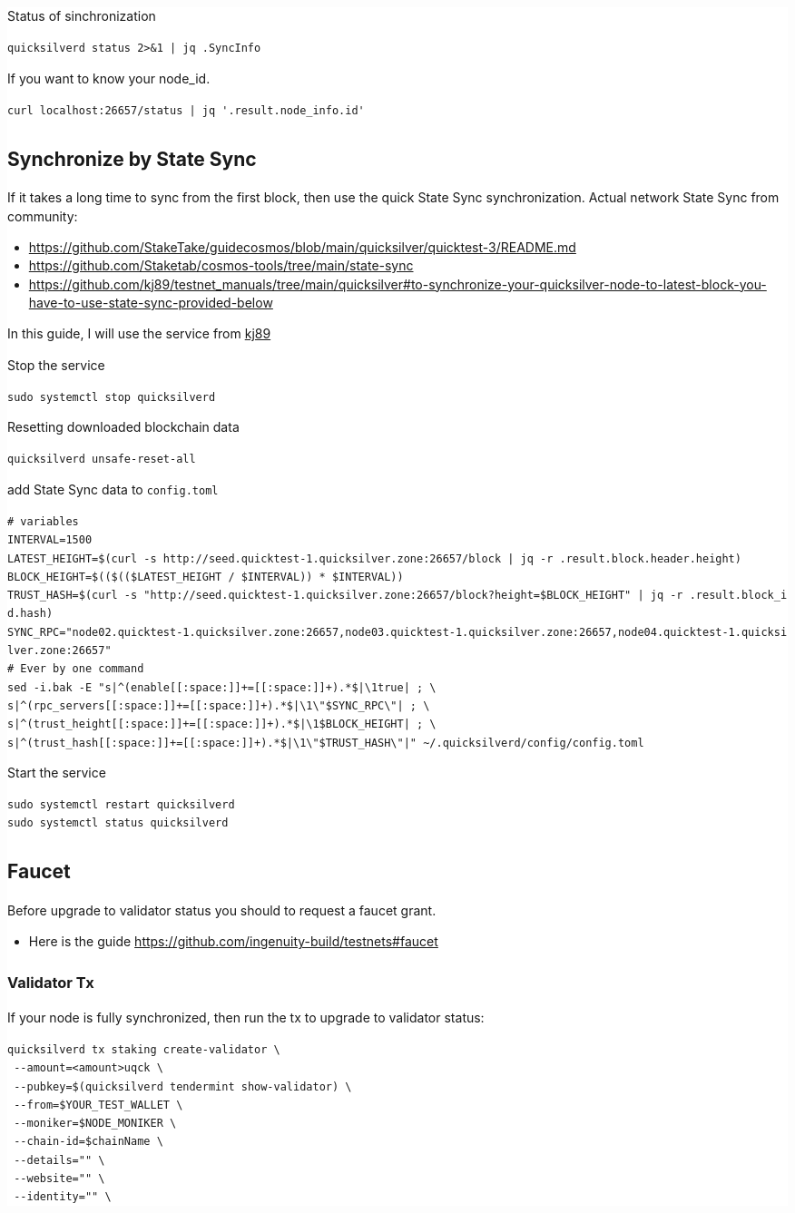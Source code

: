 Status of sinchronization
```
quicksilverd status 2>&1 | jq .SyncInfo
```
If you want to know your node_id.
```
curl localhost:26657/status | jq '.result.node_info.id'
```
## Synchronize by State Sync
If it takes a long time to sync from the first block, then use the quick State Sync synchronization.
Actual network State Sync from community:
- https://github.com/StakeTake/guidecosmos/blob/main/quicksilver/quicktest-3/README.md
- https://github.com/Staketab/cosmos-tools/tree/main/state-sync
- https://github.com/kj89/testnet_manuals/tree/main/quicksilver#to-synchronize-your-quicksilver-node-to-latest-block-you-have-to-use-state-sync-provided-below

In this guide, I will use the service from [kj89](https://github.com/kj89)

Stop the service
```
sudo systemctl stop quicksilverd
```
Resetting downloaded blockchain data
```
quicksilverd unsafe-reset-all
```
add State Sync data to `config.toml`
```
# variables
INTERVAL=1500
LATEST_HEIGHT=$(curl -s http://seed.quicktest-1.quicksilver.zone:26657/block | jq -r .result.block.header.height)
BLOCK_HEIGHT=$(($(($LATEST_HEIGHT / $INTERVAL)) * $INTERVAL))
TRUST_HASH=$(curl -s "http://seed.quicktest-1.quicksilver.zone:26657/block?height=$BLOCK_HEIGHT" | jq -r .result.block_id.hash)
SYNC_RPC="node02.quicktest-1.quicksilver.zone:26657,node03.quicktest-1.quicksilver.zone:26657,node04.quicktest-1.quicksilver.zone:26657"
# Ever by one command
sed -i.bak -E "s|^(enable[[:space:]]+=[[:space:]]+).*$|\1true| ; \
s|^(rpc_servers[[:space:]]+=[[:space:]]+).*$|\1\"$SYNC_RPC\"| ; \
s|^(trust_height[[:space:]]+=[[:space:]]+).*$|\1$BLOCK_HEIGHT| ; \
s|^(trust_hash[[:space:]]+=[[:space:]]+).*$|\1\"$TRUST_HASH\"|" ~/.quicksilverd/config/config.toml
```
Start the service
```
sudo systemctl restart quicksilverd
sudo systemctl status quicksilverd
```
## Faucet
Before upgrade to validator status you should to request a faucet grant.
- Here is the guide https://github.com/ingenuity-build/testnets#faucet
### Validator Tx
If your node is fully synchronized, then run the tx to upgrade to validator status:
```
quicksilverd tx staking create-validator \
 --amount=<amount>uqck \
 --pubkey=$(quicksilverd tendermint show-validator) \
 --from=$YOUR_TEST_WALLET \
 --moniker=$NODE_MONIKER \
 --chain-id=$chainName \
 --details="" \
 --website="" \
 --identity="" \
```